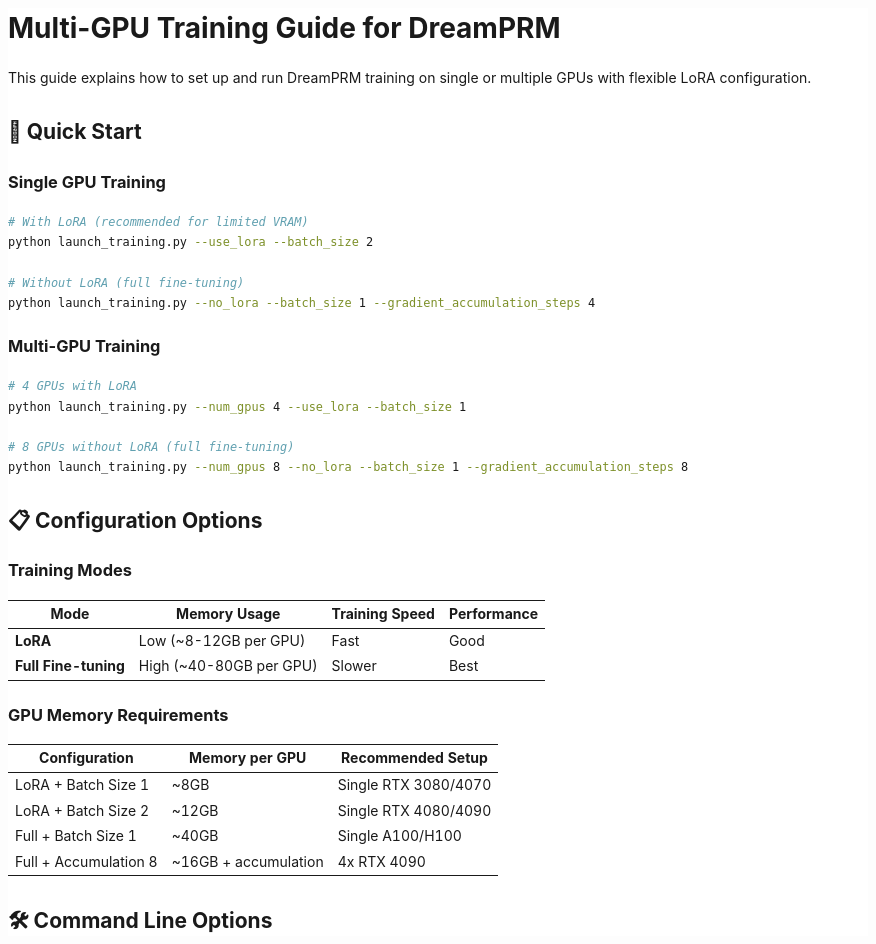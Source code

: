 # Multi-GPU Training Guide for DreamPRM

This guide explains how to set up and run DreamPRM training on single or multiple GPUs with flexible LoRA configuration.

## 🚀 Quick Start

### Single GPU Training
```bash
# With LoRA (recommended for limited VRAM)
python launch_training.py --use_lora --batch_size 2

# Without LoRA (full fine-tuning)
python launch_training.py --no_lora --batch_size 1 --gradient_accumulation_steps 4
```

### Multi-GPU Training
```bash
# 4 GPUs with LoRA
python launch_training.py --num_gpus 4 --use_lora --batch_size 1

# 8 GPUs without LoRA (full fine-tuning)
python launch_training.py --num_gpus 8 --no_lora --batch_size 1 --gradient_accumulation_steps 8
```

## 📋 Configuration Options

### Training Modes

| Mode | Memory Usage | Training Speed | Performance |
|------|-------------|----------------|-------------|
| **LoRA** | Low (~8-12GB per GPU) | Fast | Good |
| **Full Fine-tuning** | High (~40-80GB per GPU) | Slower | Best |

### GPU Memory Requirements

| Configuration | Memory per GPU | Recommended Setup |
|---------------|----------------|-------------------|
| LoRA + Batch Size 1 | ~8GB | Single RTX 3080/4070 |
| LoRA + Batch Size 2 | ~12GB | Single RTX 4080/4090 |
| Full + Batch Size 1 | ~40GB | Single A100/H100 |
| Full + Accumulation 8 | ~16GB + accumulation | 4x RTX 4090 |

## 🛠️ Command Line Options
